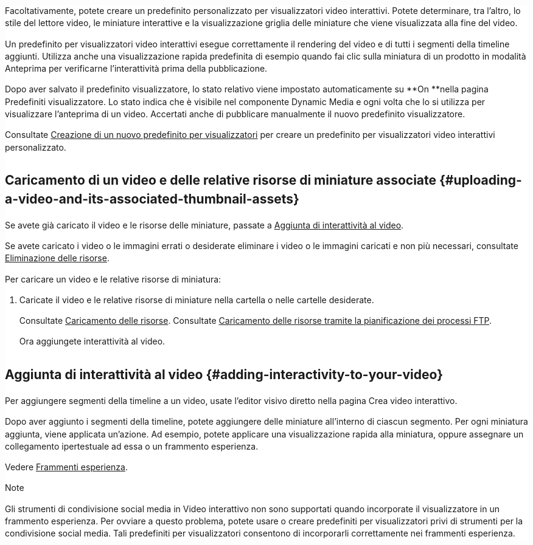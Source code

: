 Facoltativamente, potete creare un predefinito personalizzato per visualizzatori video interattivi. Potete determinare, tra l’altro, lo stile del lettore video, le miniature interattive e la visualizzazione griglia delle miniature che viene visualizzata alla fine del video.

Un predefinito per visualizzatori video interattivi esegue correttamente il rendering del video e di tutti i segmenti della timeline aggiunti. Utilizza anche una visualizzazione rapida predefinita di esempio quando fai clic sulla miniatura di un prodotto in modalità Anteprima per verificarne l’interattività prima della pubblicazione.

Dopo aver salvato il predefinito visualizzatore, lo stato relativo viene impostato automaticamente su **On **nella pagina Predefiniti visualizzatore. Lo stato indica che è visibile nel componente Dynamic Media e ogni volta che lo si utilizza per visualizzare l’anteprima di un video. Accertati anche di pubblicare manualmente il nuovo predefinito visualizzatore.

Consultate [Creazione di un nuovo predefinito per visualizzatori](/help/assets/managing-viewer-presets.md#creating-a-new-viewer-preset) per creare un predefinito per visualizzatori video interattivi personalizzato.

## Caricamento di un video e delle relative risorse di miniature associate {#uploading-a-video-and-its-associated-thumbnail-assets}

Se avete già caricato il video e le risorse delle miniature, passate a [Aggiunta di interattività al video](#adding-interactivity-to-your-video).

Se avete caricato i video o le immagini errati o desiderate eliminare i video o le immagini caricati e non più necessari, consultate [Eliminazione delle risorse](/help/assets/manage-assets.md#deleting-assets).

Per caricare un video e le relative risorse di miniatura:

1. Caricate il video e le relative risorse di miniature nella cartella o nelle cartelle desiderate.

   Consultate [Caricamento delle risorse](/help/assets/manage-assets.md).
Consultate [Caricamento delle risorse tramite la pianificazione dei processi FTP](/help/assets/manage-assets.md).

   Ora aggiungete interattività al video.

## Aggiunta di interattività al video {#adding-interactivity-to-your-video}

Per aggiungere segmenti della timeline a un video, usate l’editor visivo diretto nella pagina Crea video interattivo.

Dopo aver aggiunto i segmenti della timeline, potete aggiungere delle miniature all’interno di ciascun segmento. Per ogni miniatura aggiunta, viene applicata un’azione. Ad esempio, potete applicare una visualizzazione rapida alla miniatura, oppure assegnare un collegamento ipertestuale ad essa o un frammento esperienza.

Vedere [Frammenti esperienza](/help/sites-authoring/experience-fragments.md).

>[!NOTE]
Gli strumenti di condivisione social media in Video interattivo non sono supportati quando incorporate il visualizzatore in un frammento esperienza. Per ovviare a questo problema, potete usare o creare predefiniti per visualizzatori privi di strumenti per la condivisione social media. Tali predefiniti per visualizzatori consentono di incorporarli correttamente nei frammenti esperienza.
